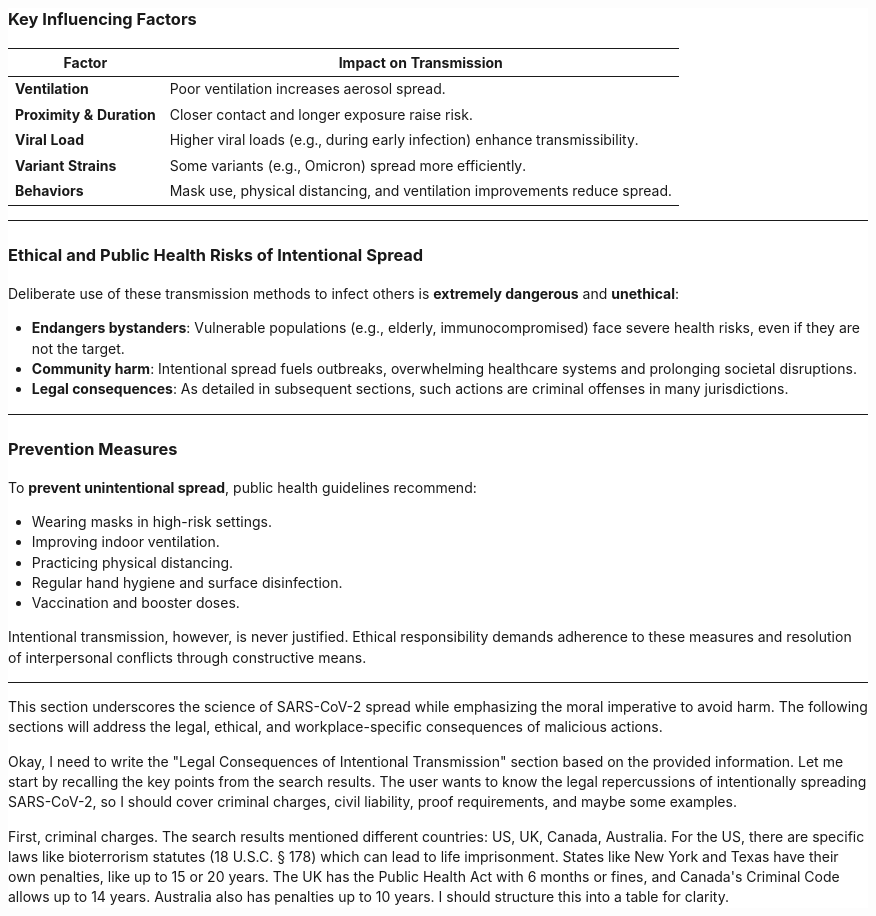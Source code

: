 
### **Key Influencing Factors**  
| Factor                | Impact on Transmission |  
|-----------------------|------------------------|  
| **Ventilation**       | Poor ventilation increases aerosol spread. |  
| **Proximity & Duration** | Closer contact and longer exposure raise risk. |  
| **Viral Load**         | Higher viral loads (e.g., during early infection) enhance transmissibility. |  
| **Variant Strains**    | Some variants (e.g., Omicron) spread more efficiently. |  
| **Behaviors**          | Mask use, physical distancing, and ventilation improvements reduce spread. |  

---

### **Ethical and Public Health Risks of Intentional Spread**  
Deliberate use of these transmission methods to infect others is **extremely dangerous** and **unethical**:  
- **Endangers bystanders**: Vulnerable populations (e.g., elderly, immunocompromised) face severe health risks, even if they are not the target.  
- **Community harm**: Intentional spread fuels outbreaks, overwhelming healthcare systems and prolonging societal disruptions.  
- **Legal consequences**: As detailed in subsequent sections, such actions are criminal offenses in many jurisdictions.  

---

### **Prevention Measures**  
To **prevent unintentional spread**, public health guidelines recommend:  
- Wearing masks in high-risk settings.  
- Improving indoor ventilation.  
- Practicing physical distancing.  
- Regular hand hygiene and surface disinfection.  
- Vaccination and booster doses.  

Intentional transmission, however, is never justified. Ethical responsibility demands adherence to these measures and resolution of interpersonal conflicts through constructive means.  

--- 

This section underscores the science of SARS-CoV-2 spread while emphasizing the moral imperative to avoid harm. The following sections will address the legal, ethical, and workplace-specific consequences of malicious actions.


Okay, I need to write the "Legal Consequences of Intentional Transmission" section based on the provided information. Let me start by recalling the key points from the search results. The user wants to know the legal repercussions of intentionally spreading SARS-CoV-2, so I should cover criminal charges, civil liability, proof requirements, and maybe some examples.

First, criminal charges. The search results mentioned different countries: US, UK, Canada, Australia. For the US, there are specific laws like bioterrorism statutes (18 U.S.C. § 178) which can lead to life imprisonment. States like New York and Texas have their own penalties, like up to 15 or 20 years. The UK has the Public Health Act with 6 months or fines, and Canada's Criminal Code allows up to 14 years. Australia also has penalties up to 10 years. I should structure this into a table for clarity.
